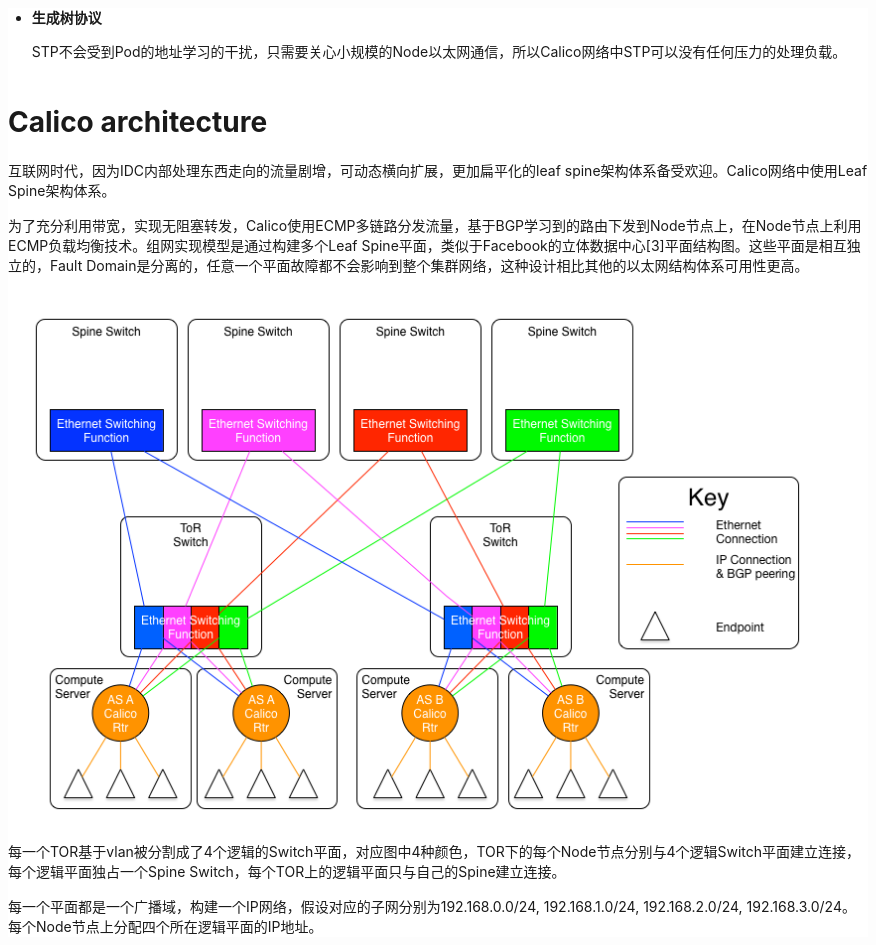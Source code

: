 * **生成树协议**

  STP不会受到Pod的地址学习的干扰，只需要关心小规模的Node以太网通信，所以Calico网络中STP可以没有任何压力的处理负载。

# Calico architecture

互联网时代，因为IDC内部处理东西走向的流量剧增，可动态横向扩展，更加扁平化的leaf spine架构体系备受欢迎。Calico网络中使用Leaf Spine架构体系。

为了充分利用带宽，实现无阻塞转发，Calico使用ECMP多链路分发流量，基于BGP学习到的路由下发到Node节点上，在Node节点上利用ECMP负载均衡技术。组网实现模型是通过构建多个Leaf Spine平面，类似于Facebook的立体数据中心[3]平面结构图。这些平面是相互独立的，Fault Domain是分离的，任意一个平面故障都不会影响到整个集群网络，这种设计相比其他的以太网结构体系可用性更高。

<img src="/images/calico/l2-spine-planes.png" alt="drawing" width="800"/>

每一个TOR基于vlan被分割成了4个逻辑的Switch平面，对应图中4种颜色，TOR下的每个Node节点分别与4个逻辑Switch平面建立连接，每个逻辑平面独占一个Spine Switch，每个TOR上的逻辑平面只与自己的Spine建立连接。

每一个平面都是一个广播域，构建一个IP网络，假设对应的子网分别为192.168.0.0/24, 192.168.1.0/24, 192.168.2.0/24, 192.168.3.0/24。每个Node节点上分配四个所在逻辑平面的IP地址。
